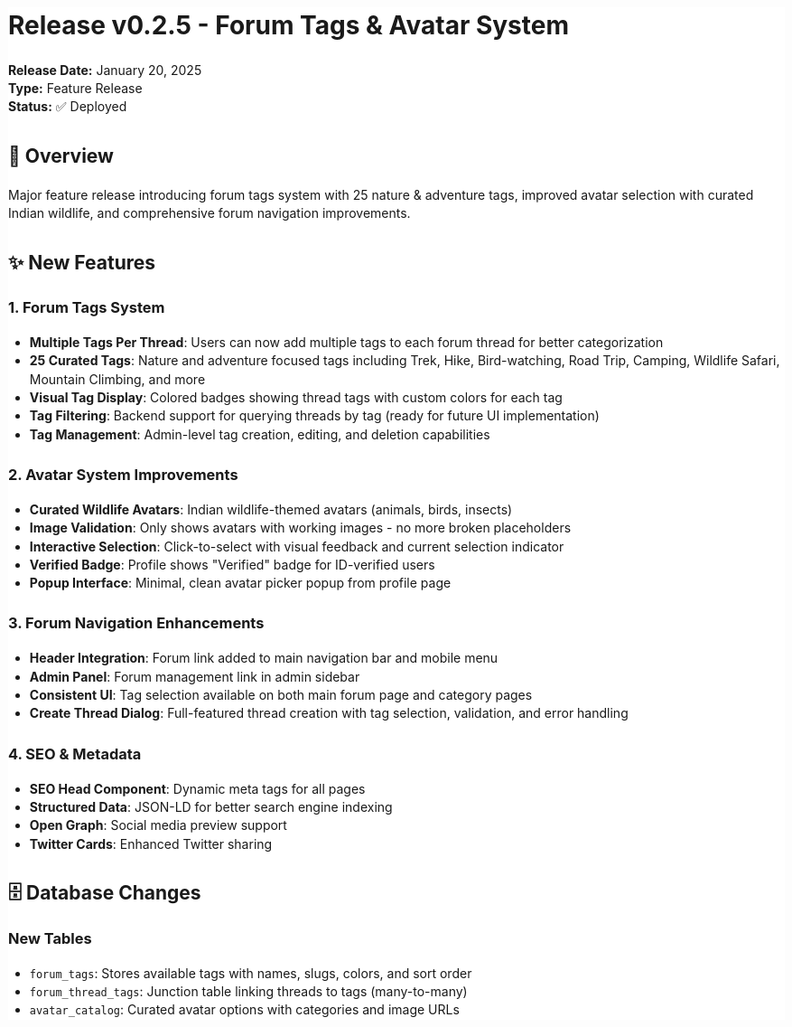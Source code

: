 # Release v0.2.5 - Forum Tags & Avatar System

**Release Date:** January 20, 2025  
**Type:** Feature Release  
**Status:** ✅ Deployed

## 🎯 Overview
Major feature release introducing forum tags system with 25 nature & adventure tags, improved avatar selection with curated Indian wildlife, and comprehensive forum navigation improvements.

## ✨ New Features

### 1. Forum Tags System
- **Multiple Tags Per Thread**: Users can now add multiple tags to each forum thread for better categorization
- **25 Curated Tags**: Nature and adventure focused tags including Trek, Hike, Bird-watching, Road Trip, Camping, Wildlife Safari, Mountain Climbing, and more
- **Visual Tag Display**: Colored badges showing thread tags with custom colors for each tag
- **Tag Filtering**: Backend support for querying threads by tag (ready for future UI implementation)
- **Tag Management**: Admin-level tag creation, editing, and deletion capabilities

### 2. Avatar System Improvements
- **Curated Wildlife Avatars**: Indian wildlife-themed avatars (animals, birds, insects)
- **Image Validation**: Only shows avatars with working images - no more broken placeholders
- **Interactive Selection**: Click-to-select with visual feedback and current selection indicator
- **Verified Badge**: Profile shows "Verified" badge for ID-verified users
- **Popup Interface**: Minimal, clean avatar picker popup from profile page

### 3. Forum Navigation Enhancements
- **Header Integration**: Forum link added to main navigation bar and mobile menu
- **Admin Panel**: Forum management link in admin sidebar
- **Consistent UI**: Tag selection available on both main forum page and category pages
- **Create Thread Dialog**: Full-featured thread creation with tag selection, validation, and error handling

### 4. SEO & Metadata
- **SEO Head Component**: Dynamic meta tags for all pages
- **Structured Data**: JSON-LD for better search engine indexing
- **Open Graph**: Social media preview support
- **Twitter Cards**: Enhanced Twitter sharing

## 🗄️ Database Changes

### New Tables
- `forum_tags`: Stores available tags with names, slugs, colors, and sort order
- `forum_thread_tags`: Junction table linking threads to tags (many-to-many)
- `avatar_catalog`: Curated avatar options with categories and image URLs
